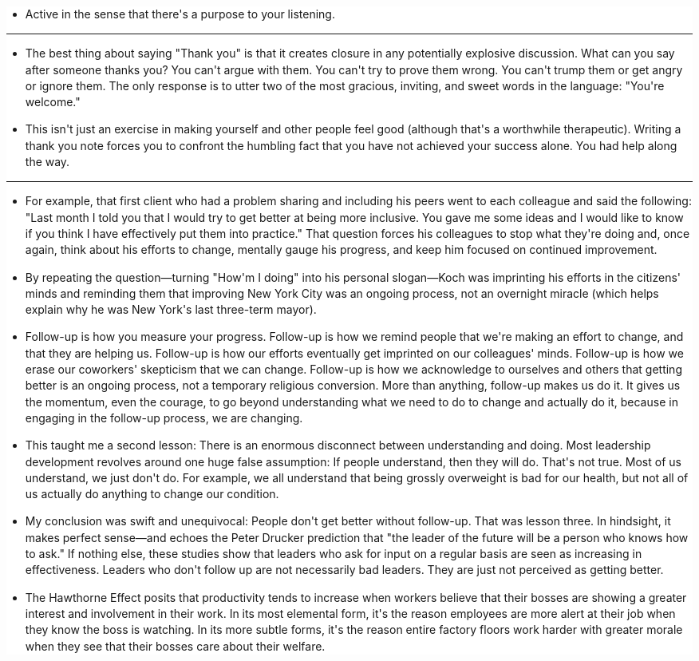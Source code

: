 *  Active in the sense that there's a purpose to your listening.

---

*  The best thing about saying "Thank you" is that it creates closure in any potentially explosive discussion. What can you say after someone thanks you? You can't argue with them. You can't try to prove them wrong. You can't trump them or get angry or ignore them. The only response is to utter two of the most gracious, inviting, and sweet words in the language: "You're welcome."

*  This isn't just an exercise in making yourself and other people feel good (although that's a worthwhile therapeutic). Writing a thank you note forces you to confront the humbling fact that you have not achieved your success alone. You had help along the way.

---

*  For example, that first client who had a problem sharing and including his peers went to each colleague and said the following: "Last month I told you that I would try to get better at being more inclusive. You gave me some ideas and I would like to know if you think I have effectively put them into practice." That question forces his colleagues to stop what they're doing and, once again, think about his efforts to change, mentally gauge his progress, and keep him focused on continued improvement.

*  By repeating the question—turning "How'm I doing" into his personal slogan—Koch was imprinting his efforts in the citizens' minds and reminding them that improving New York City was an ongoing process, not an overnight miracle (which helps explain why he was New York's last three-term mayor).

*  Follow-up is how you measure your progress.
   Follow-up is how we remind people that we're making an effort to change, and that they are helping us.
   Follow-up is how our efforts eventually get imprinted on our colleagues' minds.
   Follow-up is how we erase our coworkers' skepticism that we can change.
   Follow-up is how we acknowledge to ourselves and others that getting better is an ongoing process, not a temporary religious conversion.
   More than anything, follow-up makes us do it. It gives us the momentum, even the courage, to go beyond understanding what we need to do to change and actually do it, because in engaging in the follow-up process, we are changing.

*  This taught me a second lesson: There is an enormous disconnect between understanding and doing. Most leadership development revolves around one huge false assumption: If people understand, then they will do. That's not true. Most of us understand, we just don't do. For example, we all understand that being grossly overweight is bad for our health, but not all of us actually do anything to change our condition.

*  
   My conclusion was swift and unequivocal: People don't get better without follow-up. That was lesson three.
   In hindsight, it makes perfect sense—and echoes the Peter Drucker prediction that "the leader of the future will be a person who knows how to ask." If nothing else, these studies show that leaders who ask for input on a regular basis are seen as increasing in effectiveness. Leaders who don't follow up are not necessarily bad leaders. They are just not perceived as getting better.

*  The Hawthorne Effect posits that productivity tends to increase when workers believe that their bosses are showing a greater interest and involvement in their work. In its most elemental form, it's the reason employees are more alert at their job when they know the boss is watching. In its more subtle forms, it's the reason entire factory floors work harder with greater morale when they see that their bosses care about their welfare.
